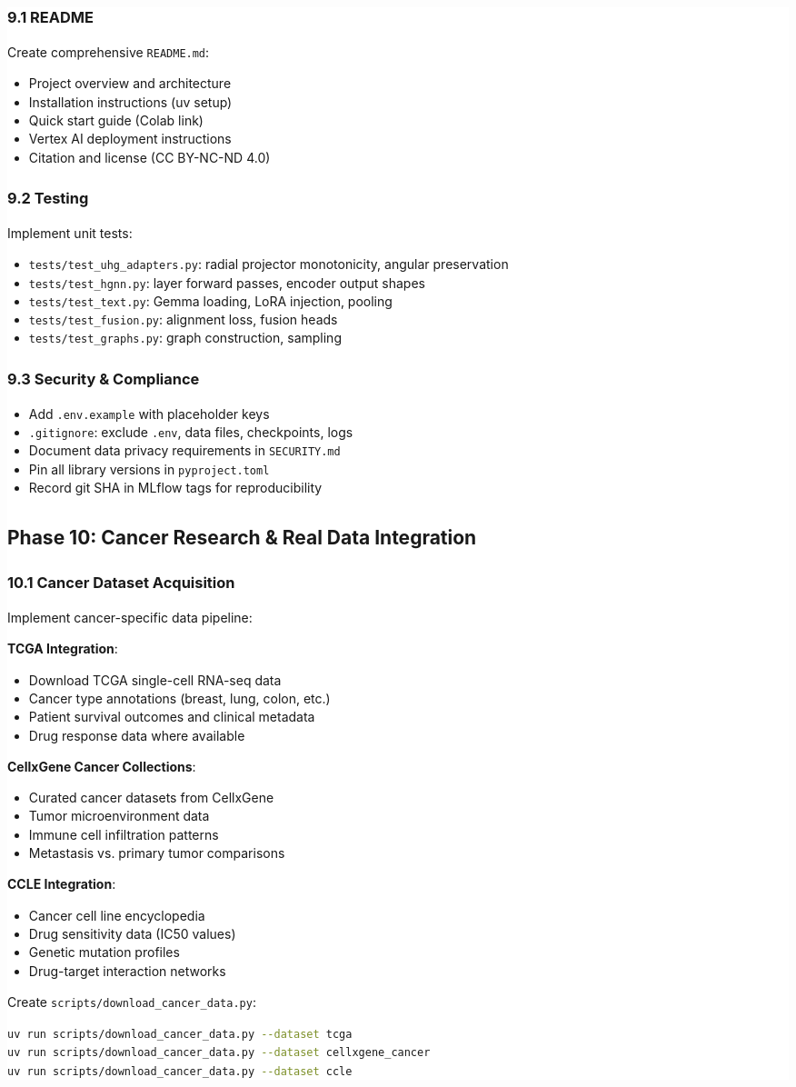 ### 9.1 README

Create comprehensive `README.md`:

- Project overview and architecture
- Installation instructions (uv setup)
- Quick start guide (Colab link)
- Vertex AI deployment instructions
- Citation and license (CC BY-NC-ND 4.0)

### 9.2 Testing

Implement unit tests:

- `tests/test_uhg_adapters.py`: radial projector monotonicity, angular preservation
- `tests/test_hgnn.py`: layer forward passes, encoder output shapes
- `tests/test_text.py`: Gemma loading, LoRA injection, pooling
- `tests/test_fusion.py`: alignment loss, fusion heads
- `tests/test_graphs.py`: graph construction, sampling

### 9.3 Security & Compliance

- Add `.env.example` with placeholder keys
- `.gitignore`: exclude `.env`, data files, checkpoints, logs
- Document data privacy requirements in `SECURITY.md`
- Pin all library versions in `pyproject.toml`
- Record git SHA in MLflow tags for reproducibility

## Phase 10: Cancer Research & Real Data Integration

### 10.1 Cancer Dataset Acquisition

Implement cancer-specific data pipeline:

**TCGA Integration**:
- Download TCGA single-cell RNA-seq data
- Cancer type annotations (breast, lung, colon, etc.)
- Patient survival outcomes and clinical metadata
- Drug response data where available

**CellxGene Cancer Collections**:
- Curated cancer datasets from CellxGene
- Tumor microenvironment data
- Immune cell infiltration patterns
- Metastasis vs. primary tumor comparisons

**CCLE Integration**:
- Cancer cell line encyclopedia
- Drug sensitivity data (IC50 values)
- Genetic mutation profiles
- Drug-target interaction networks

Create `scripts/download_cancer_data.py`:
```bash
uv run scripts/download_cancer_data.py --dataset tcga
uv run scripts/download_cancer_data.py --dataset cellxgene_cancer
uv run scripts/download_cancer_data.py --dataset ccle
```
